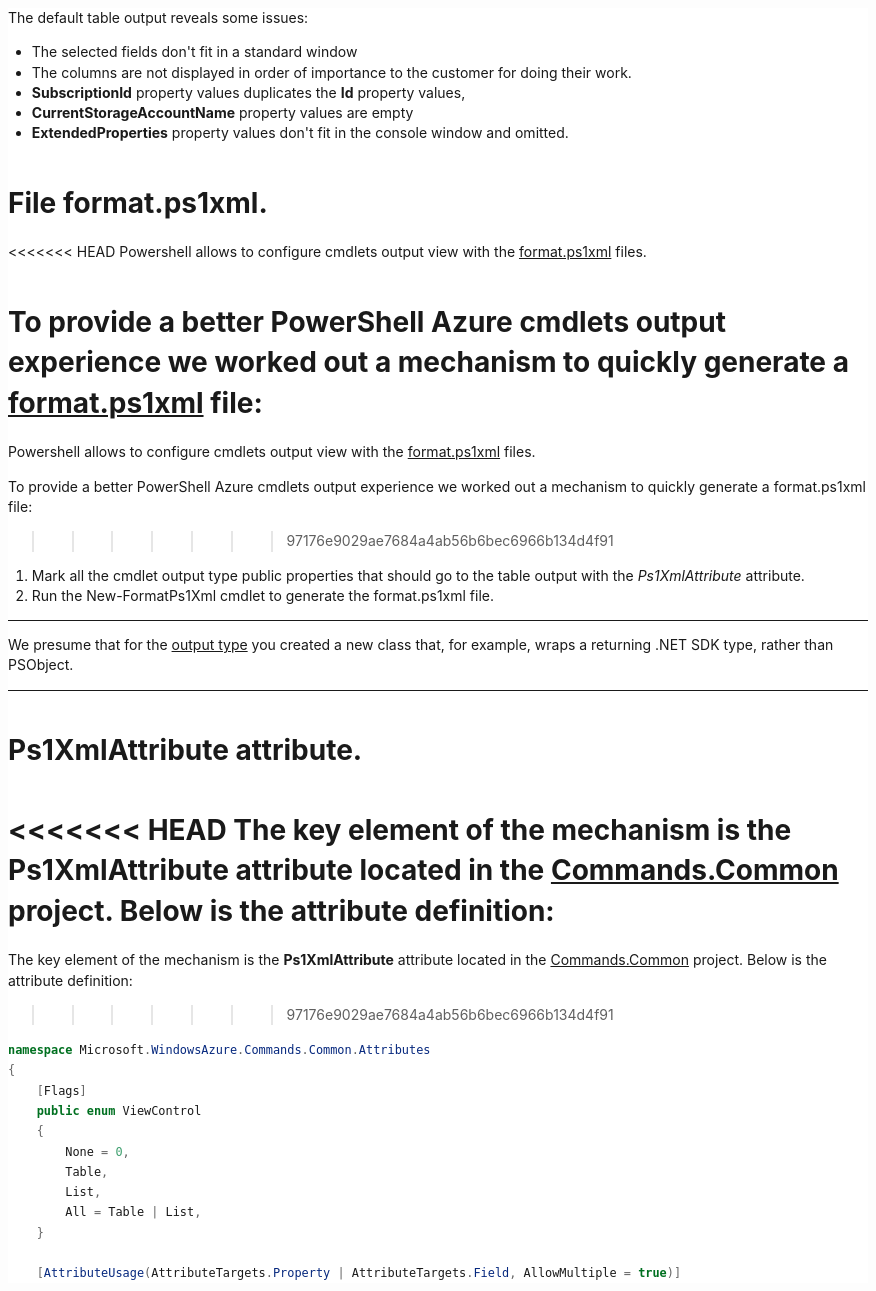 ```PowerShell


```

The default table output reveals some issues:
* The selected fields don't fit in a standard window
* The columns are not displayed in order of importance to the customer for doing their work.
* **SubscriptionId** property values duplicates the **Id** property values, 
* **CurrentStorageAccountName** property values are empty 
* **ExtendedProperties** property values don't fit in the console window and omitted.

# File format.ps1xml.

<<<<<<< HEAD
Powershell allows to configure cmdlets output view with the [format.ps1xml](https://msdn.microsoft.com/en-us/library/gg580992) files.

To provide a better PowerShell Azure cmdlets output experience we worked out a mechanism to quickly generate a [format.ps1xml](https://docs.microsoft.com/en-us/powershell/module/microsoft.powershell.core/about/about_format.ps1xml?view=powershell-6) file:
=======
Powershell allows to configure cmdlets output view with the [format.ps1xml](https://docs.microsoft.com/en-us/powershell/module/microsoft.powershell.core/about/about_format.ps1xml) files.

To provide a better PowerShell Azure cmdlets output experience we worked out a mechanism to quickly generate a format.ps1xml file:
>>>>>>> 97176e9029ae7684a4ab56b6bec6966b134d4f91


1. Mark all the cmdlet output type public properties that should go to the table output with the *Ps1XmlAttribute* attribute.
2. Run the New-FormatPs1Xml cmdlet to generate the format.ps1xml file.

---
 We presume that for the [output type](./design-guidelines/cmdlet-best-practices.md#output-type) you created a new class that, for example,  wraps a returning .NET SDK type, rather than PSObject.

---


#  Ps1XmlAttribute attribute.

<<<<<<< HEAD
The key element of the mechanism is the **Ps1XmlAttribute** attribute located in the [Commands.Common](https://github.com/Azure/azure-powershell-common/blob/master/src/Common/Attributes/Ps1XmlAttribute.cs) project. Below is the attribute definition:
=======
The key element of the mechanism is the **Ps1XmlAttribute** attribute located in the [Commands.Common](https://github.com/Azure/azure-powershell-common/blob/main/src/Common/Attributes/Ps1XmlAttribute.cs) project. Below is the attribute definition:
>>>>>>> 97176e9029ae7684a4ab56b6bec6966b134d4f91

```Cs
namespace Microsoft.WindowsAzure.Commands.Common.Attributes
{
    [Flags]
    public enum ViewControl
    {
        None = 0,
        Table,
        List,
        All = Table | List,
    }

    [AttributeUsage(AttributeTargets.Property | AttributeTargets.Field, AllowMultiple = true)]
```